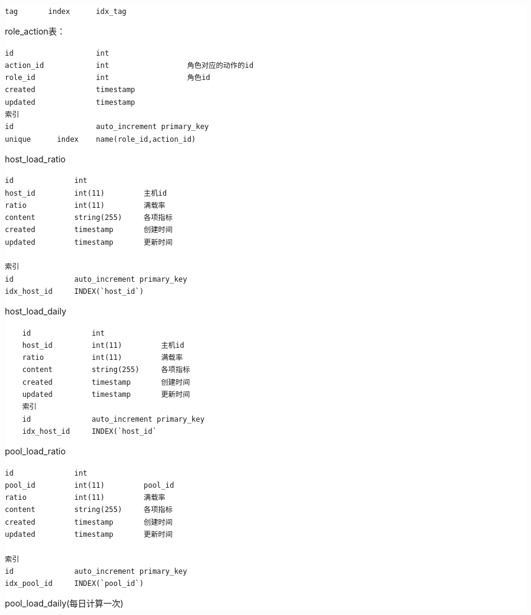 ```
tag       index      idx_tag
```
role_action表：
```
id                   int
action_id            int                  角色对应的动作的id
role_id              int                  角色id
created              timestamp
updated              timestamp
索引
id                   auto_increment primary_key
unique      index    name(role_id,action_id)
````

host_load_ratio

    id              int
    host_id         int(11)         主机id
	ratio			int(11)			满载率
    content         string(255)     各项指标
    created         timestamp       创建时间
    updated         timestamp       更新时间

    索引
    id              auto_increment primary_key
	idx_host_id     INDEX(`host_id`)


host_load_daily
```
    id              int
    host_id         int(11)         主机id
	ratio			int(11)			满载率
    content         string(255)     各项指标
    created         timestamp       创建时间
    updated         timestamp       更新时间
    索引
    id              auto_increment primary_key
	idx_host_id     INDEX(`host_id`
```   
    
pool_load_ratio

    id              int
    pool_id         int(11)         pool_id
	ratio			int(11)			满载率
    content         string(255)     各项指标
    created         timestamp       创建时间
    updated         timestamp       更新时间

    索引
    id              auto_increment primary_key
	idx_pool_id     INDEX(`pool_id`)


pool_load_daily(每日计算一次)
